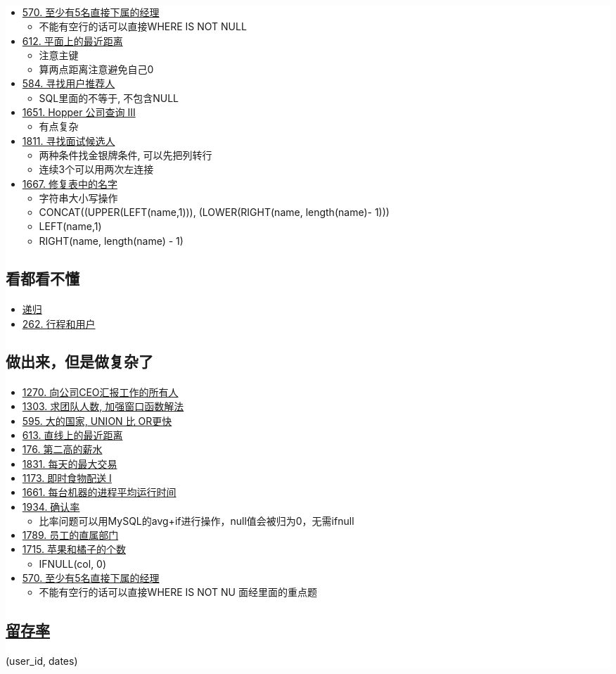 * [570. 至少有5名直接下属的经理](https://leetcode.cn/problems/managers-with-at-least-5-direct-reports/description/)
  * 不能有空行的话可以直接WHERE IS NOT NULL
* [612. 平面上的最近距离](https://leetcode.cn/problems/shortest-distance-in-a-plane/description/)
  * 注意主键
  * 算两点距离注意避免自己0
* [584. 寻找用户推荐人](https://leetcode.cn/problems/find-customer-referee/description/)
  * SQL里面的不等于, 不包含NULL
* [1651. Hopper 公司查询 III](https://leetcode.cn/problems/hopper-company-queries-iii/description/)
  * 有点复杂
* [1811. 寻找面试候选人](https://leetcode.cn/problems/find-interview-candidates/description/)
  * 两种条件找金银牌条件, 可以先把列转行
  * 连续3个可以用两次左连接
* [1667. 修复表中的名字](https://leetcode.cn/problems/fix-names-in-a-table/description/)
  * 字符串大小写操作
  * CONCAT((UPPER(LEFT(name,1))), (LOWER(RIGHT(name, length(name)- 1)))
  * LEFT(name,1)
  * RIGHT(name, length(name) - 1)

## 看都看不懂

* [递归](https://leetcode.cn/problems/find-the-subtasks-that-did-not-execute/description/)
* [262. 行程和用户](https://leetcode.cn/problems/trips-and-users/description/)

## 做出来，但是做复杂了
* [1270. 向公司CEO汇报工作的所有人](https://leetcode.cn/problems/all-people-report-to-the-given-manager/description/)
* [1303. 求团队人数, 加强窗口函数解法](https://leetcode.cn/problems/find-the-team-size/discussion/)
* [595. 大的国家, UNION 比 OR更快](https://leetcode.cn/problems/big-countries/description/?orderBy=most_votes)
* [613. 直线上的最近距离](https://leetcode.cn/problems/shortest-distance-in-a-line/discussion/)
* [176. 第二高的薪水](https://leetcode.cn/problems/second-highest-salary/description/)
* [1831. 每天的最大交易](https://leetcode.cn/problems/maximum-transaction-each-day/description/)
* [1173. 即时食物配送 I](https://leetcode.cn/problems/immediate-food-delivery-i/description/)
* [1661. 每台机器的进程平均运行时间](https://leetcode.cn/problems/average-time-of-process-per-machine/submissions/388375022/)
* [1934. 确认率](https://leetcode.cn/problems/confirmation-rate/description/)
  * 比率问题可以用MySQL的avg+if进行操作，null值会被归为0，无需ifnull
* [1789. 员工的直属部门](https://leetcode.cn/problems/primary-department-for-each-employee/description/)
* [1715. 苹果和橘子的个数](https://leetcode.cn/problems/count-apples-and-oranges/discussion/)
  * IFNULL(col, 0)
* [570. 至少有5名直接下属的经理](https://leetcode.cn/problems/managers-with-at-least-5-direct-reports/description/)
  * 不能有空行的话可以直接WHERE IS NOT NU
 面经里面的重点题

## [留存率](https://zhuanlan.zhihu.com/p/461232418)

(user_id, dates)
 